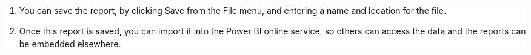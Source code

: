 1.  You can save the report, by clicking Save from the File menu, and entering a name and location for the file.

1.  Once this report is saved, you can import it into the Power BI online service, so others can access the data and the reports can be embedded elsewhere.
